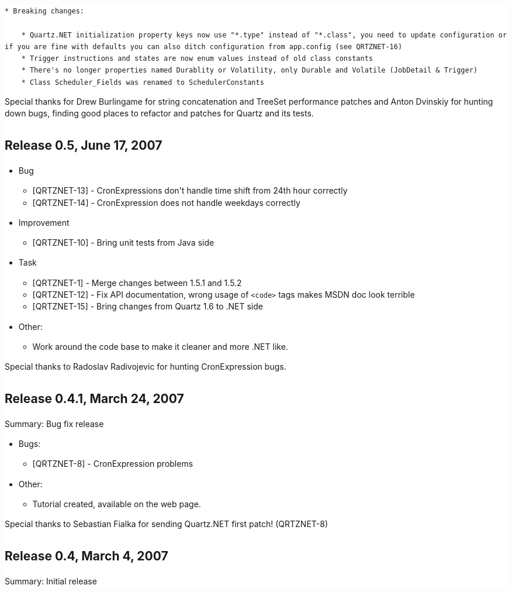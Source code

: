     * Breaking changes:

        * Quartz.NET initialization property keys now use "*.type" instead of "*.class", you need to update configuration or if you are fine with defaults you can also ditch configuration from app.config (see QRTZNET-16)
        * Trigger instructions and states are now enum values instead of old class constants
        * There's no longer properties named Durablity or Volatility, only Durable and Volatile (JobDetail & Trigger)
        * Class Scheduler_Fields was renamed to SchedulerConstants

Special thanks for Drew Burlingame for string concatenation and TreeSet performance patches
and Anton Dvinskiy for hunting down bugs, finding good places to refactor and patches
for Quartz and its tests.

## Release 0.5, June 17, 2007

* Bug
    * [QRTZNET-13] - CronExpressions don't handle time shift from 24th hour correctly
    * [QRTZNET-14] - CronExpression does not handle weekdays correctly

* Improvement
    * [QRTZNET-10] - Bring unit tests from Java side

* Task
    * [QRTZNET-1] - Merge changes between 1.5.1 and 1.5.2
    * [QRTZNET-12] - Fix API documentation, wrong usage of `<code>` tags makes MSDN doc look terrible
    * [QRTZNET-15] - Bring changes from Quartz 1.6 to .NET side

* Other:
    * Work around the code base to make it cleaner and more .NET like.

Special thanks to Radoslav Radivojevic for hunting CronExpression bugs.

## Release 0.4.1, March 24, 2007
Summary: Bug fix release

* Bugs:
    * [QRTZNET-8] - CronExpression problems

* Other:
    * Tutorial created, available on the web page.

Special thanks to Sebastian Fialka for sending Quartz.NET first patch! (QRTZNET-8)

## Release 0.4, March 4, 2007

Summary: Initial release

